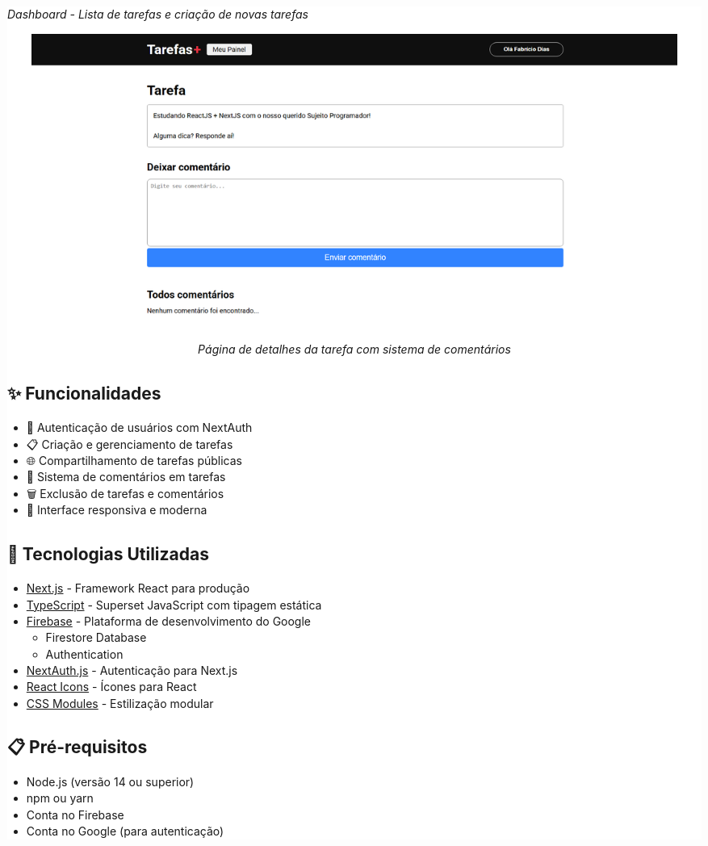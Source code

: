   <p><i>Dashboard - Lista de tarefas e criação de novas tarefas</i></p>
</div>

<div align="center">
  <img src="./public/project/task.png" alt="Detalhes da Tarefa" width="800px"/>
  <p><i>Página de detalhes da tarefa com sistema de comentários</i></p>
</div>

## ✨ Funcionalidades

- 🔐 Autenticação de usuários com NextAuth
- 📋 Criação e gerenciamento de tarefas
- 🌐 Compartilhamento de tarefas públicas
- 💬 Sistema de comentários em tarefas
- 🗑️ Exclusão de tarefas e comentários
- 📱 Interface responsiva e moderna

## 🚀 Tecnologias Utilizadas

- [Next.js](https://nextjs.org/) - Framework React para produção
- [TypeScript](https://www.typescriptlang.org/) - Superset JavaScript com tipagem estática
- [Firebase](https://firebase.google.com/) - Plataforma de desenvolvimento do Google
  - Firestore Database
  - Authentication
- [NextAuth.js](https://next-auth.js.org/) - Autenticação para Next.js
- [React Icons](https://react-icons.github.io/react-icons/) - Ícones para React
- [CSS Modules](https://github.com/css-modules/css-modules) - Estilização modular

## 📋 Pré-requisitos

- Node.js (versão 14 ou superior)
- npm ou yarn
- Conta no Firebase
- Conta no Google (para autenticação)
